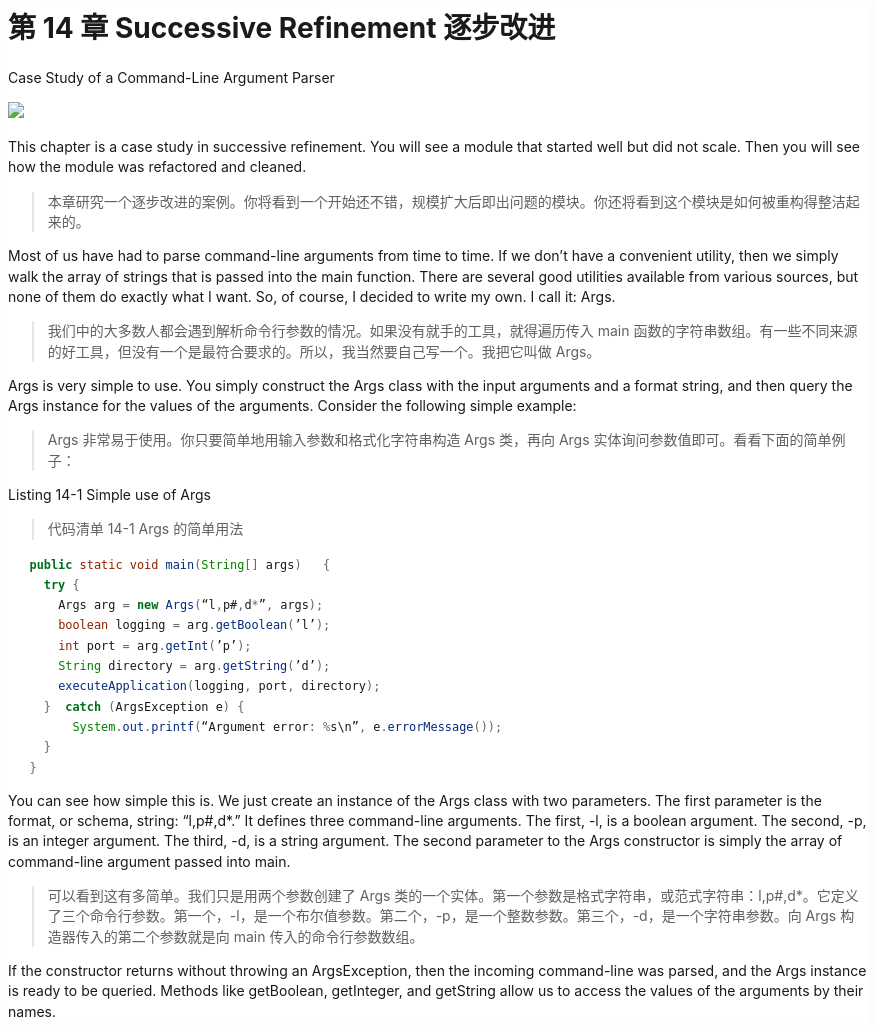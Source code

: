 # 第 14 章 Successive Refinement 逐步改进

Case Study of a Command-Line Argument Parser

![](figures/ch14/14_1fig_martin.jpg)

This chapter is a case study in successive refinement. You will see a module that started well but did not scale. Then you will see how the module was refactored and cleaned.

> 本章研究一个逐步改进的案例。你将看到一个开始还不错，规模扩大后即出问题的模块。你还将看到这个模块是如何被重构得整洁起来的。

Most of us have had to parse command-line arguments from time to time. If we don’t have a convenient utility, then we simply walk the array of strings that is passed into the main function. There are several good utilities available from various sources, but none of them do exactly what I want. So, of course, I decided to write my own. I call it: Args.

> 我们中的大多数人都会遇到解析命令行参数的情况。如果没有就手的工具，就得遍历传入 main 函数的字符串数组。有一些不同来源的好工具，但没有一个是最符合要求的。所以，我当然要自己写一个。我把它叫做 Args。

Args is very simple to use. You simply construct the Args class with the input arguments and a format string, and then query the Args instance for the values of the arguments. Consider the following simple example:

> Args 非常易于使用。你只要简单地用输入参数和格式化字符串构造 Args 类，再向 Args 实体询问参数值即可。看看下面的简单例子：

Listing 14-1 Simple use of Args

> 代码清单 14-1 Args 的简单用法

```java
   public static void main(String[] args)   {
     try {
       Args arg = new Args(“l,p#,d*”, args);
       boolean logging = arg.getBoolean(’l’);
       int port = arg.getInt(’p’);
       String directory = arg.getString(’d’);
       executeApplication(logging, port, directory);
     }  catch (ArgsException e) {
         System.out.printf(“Argument error: %s\n”, e.errorMessage());
     }
   }
```

You can see how simple this is. We just create an instance of the Args class with two parameters. The first parameter is the format, or schema, string: “l,p#,d\*.” It defines three command-line arguments. The first, -l, is a boolean argument. The second, -p, is an integer argument. The third, -d, is a string argument. The second parameter to the Args constructor is simply the array of command-line argument passed into main.

> 可以看到这有多简单。我们只是用两个参数创建了 Args 类的一个实体。第一个参数是格式字符串，或范式字符串：l,p#,d\*。它定义了三个命令行参数。第一个，-l，是一个布尔值参数。第二个，-p，是一个整数参数。第三个，-d，是一个字符串参数。向 Args 构造器传入的第二个参数就是向 main 传入的命令行参数数组。

If the constructor returns without throwing an ArgsException, then the incoming command-line was parsed, and the Args instance is ready to be queried. Methods like getBoolean, getInteger, and getString allow us to access the values of the arguments by their names.
